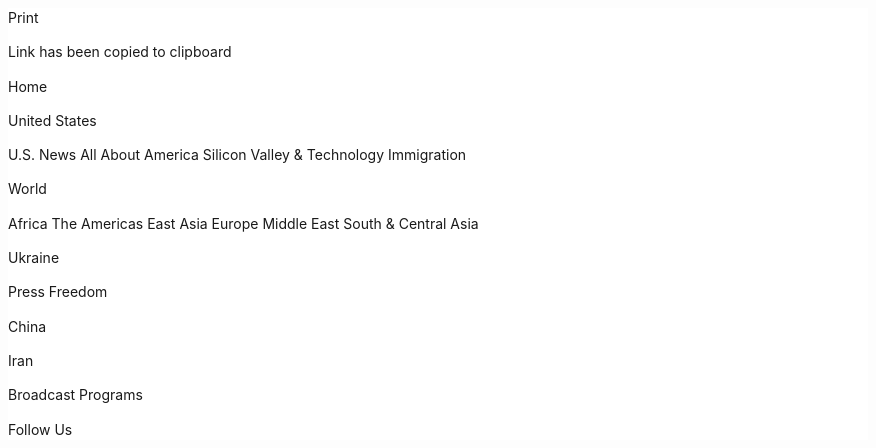 
Print





Link has been copied to clipboard
















Home




United States



U.S. News
All About America
Silicon Valley & Technology
Immigration





World



Africa
The Americas
East Asia
Europe
Middle East
South & Central Asia



Ukraine


Press Freedom


China


Iran


Broadcast Programs




Follow Us

